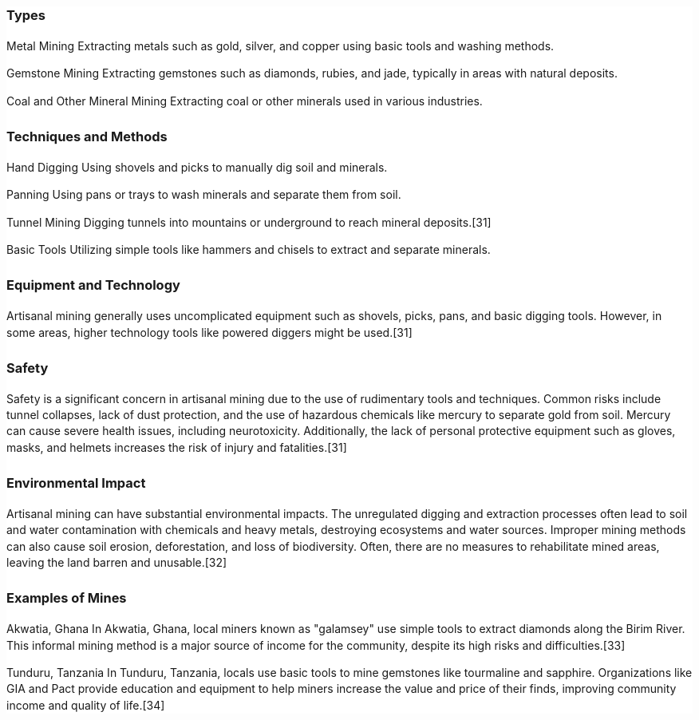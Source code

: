 ### Types

Metal Mining Extracting metals such as gold, silver, and copper using basic tools and washing methods.

Gemstone Mining Extracting gemstones such as diamonds, rubies, and jade, typically in areas with natural deposits.

Coal and Other Mineral Mining Extracting coal or other minerals used in various industries.


### Techniques and Methods

Hand Digging Using shovels and picks to manually dig soil and minerals.

Panning Using pans or trays to wash minerals and separate them from soil.

Tunnel Mining Digging tunnels into mountains or underground to reach mineral deposits.[31]

Basic Tools Utilizing simple tools like hammers and chisels to extract and separate minerals.


### Equipment and Technology

Artisanal mining generally uses uncomplicated equipment such as shovels, picks, pans, and basic digging tools. However, in some areas, higher technology tools like powered diggers might be used.[31]


### 


### Safety

Safety is a significant concern in artisanal mining due to the use of rudimentary tools and techniques. Common risks include tunnel collapses, lack of dust protection, and the use of hazardous chemicals like mercury to separate gold from soil. Mercury can cause severe health issues, including neurotoxicity. Additionally, the lack of personal protective equipment such as gloves, masks, and helmets increases the risk of injury and fatalities.[31]


### Environmental Impact

Artisanal mining can have substantial environmental impacts. The unregulated digging and extraction processes often lead to soil and water contamination with chemicals and heavy metals, destroying ecosystems and water sources. Improper mining methods can also cause soil erosion, deforestation, and loss of biodiversity. Often, there are no measures to rehabilitate mined areas, leaving the land barren and unusable.[32]


### Examples of Mines

Akwatia, Ghana In Akwatia, Ghana, local miners known as "galamsey" use simple tools to extract diamonds along the Birim River. This informal mining method is a major source of income for the community, despite its high risks and difficulties.[33]

Tunduru, Tanzania In Tunduru, Tanzania, locals use basic tools to mine gemstones like tourmaline and sapphire. Organizations like GIA and Pact provide education and equipment to help miners increase the value and price of their finds, improving community income and quality of life.[34]
